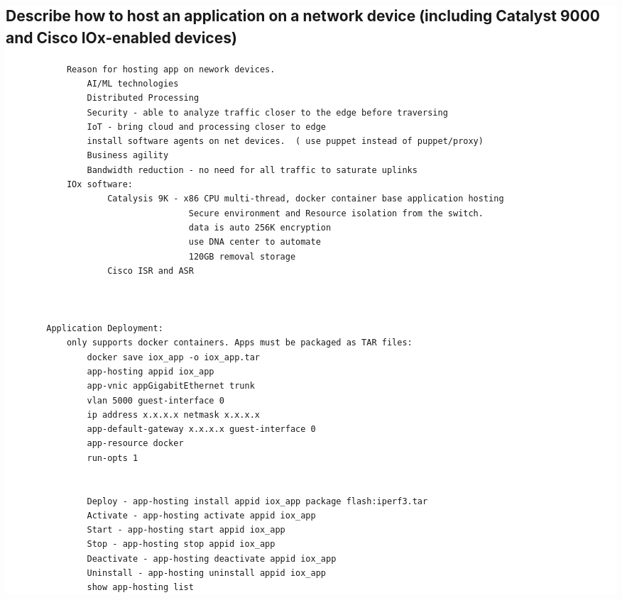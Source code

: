 
 ## Describe how to host an application on a network device (including Catalyst 9000 and Cisco IOx-enabled devices)
                    
                Reason for hosting app on nework devices.
                    AI/ML technologies
                    Distributed Processing
                    Security - able to analyze traffic closer to the edge before traversing
                    IoT - bring cloud and processing closer to edge
                    install software agents on net devices.  ( use puppet instead of puppet/proxy)
                    Business agility
                    Bandwidth reduction - no need for all traffic to saturate uplinks
                IOx software:
                        Catalysis 9K - x86 CPU multi-thread, docker container base application hosting
                                        Secure environment and Resource isolation from the switch. 
                                        data is auto 256K encryption
                                        use DNA center to automate
                                        120GB removal storage
                        Cisco ISR and ASR



            Application Deployment:
                only supports docker containers. Apps must be packaged as TAR files:
                    docker save iox_app -o iox_app.tar
                    app-hosting appid iox_app
                    app-vnic appGigabitEthernet trunk
                    vlan 5000 guest-interface 0
                    ip address x.x.x.x netmask x.x.x.x
                    app-default-gateway x.x.x.x guest-interface 0
                    app-resource docker
                    run-opts 1
                    
                    
                    Deploy - app-hosting install appid iox_app package flash:iperf3.tar
                    Activate - app-hosting activate appid iox_app
                    Start - app-hosting start appid iox_app
                    Stop - app-hosting stop appid iox_app
                    Deactivate - app-hosting deactivate appid iox_app
                    Uninstall - app-hosting uninstall appid iox_app
                    show app-hosting list



                    
        
   